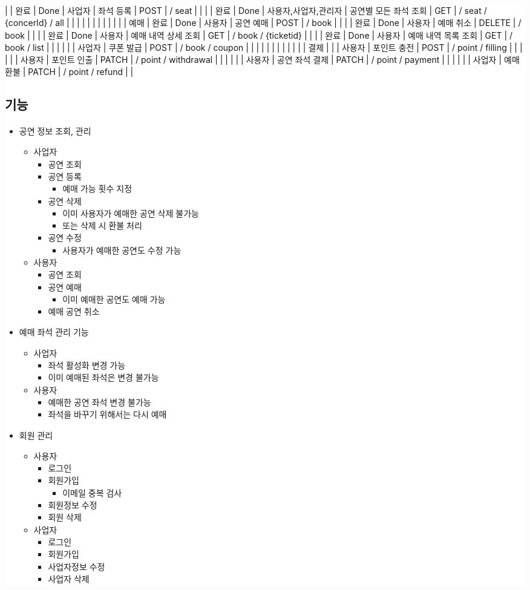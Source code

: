 |  | 완료 | Done | 사업자 | 좌석 등록 | POST | / seat |  |
|  | 완료 | Done | 사용자,사업자,관리자 | 공연별 모든 좌석 조회 | GET | / seat / {concerId} / all |  |
|  |  |  |  |  |  |  |  |
| 예매 | 완료 | Done | 사용자 | 공연 예매 | POST | / book |  |
|  | 완료 | Done | 사용자 | 예매 취소 | DELETE | / book |  |
|  | 완료 | Done | 사용자 | 예매 내역 상세 조회 | GET | / book / {ticketid} |  |
|  | 완료 | Done | 사용자 | 예매 내역 목록 조회 | GET | / book / list |  |
|  |  |  | 사업자 | 쿠폰 발급 | POST | / book / coupon |  |
|  |  |  |  |  |  |  |  |
| 결제 |  |  | 사용자 | 포인트 충전 | POST | / point / filling |  |
|  |  |  | 사용자 | 포인트 인출 | PATCH | / point / withdrawal |  |
|  |  |  | 사용자 | 공연 좌석 결제 | PATCH | / point / payment |  |
|  |  |  | 사업자 | 예매 환불 | PATCH | / point / refund |  |

## 기능

- 공연 정보 조회, 관리
    - 사업자
        - 공연 조회
        - 공연 등록
            - 예매 가능 횟수 지정
        - 공연 삭제
            - 이미 사용자가 예매한 공연 삭제 불가능
            - 또는 삭제 시 환불 처리
        - 공연 수정
            - 사용자가 예매한 공연도 수정 가능
    - 사용자
        - 공연 조회
        - 공연 예매
            - 이미 예매한 공연도 예매 가능
        - 예매 공연 취소
    

- 예매 좌석 관리 기능
    - 사업자
        - 좌석 활성화 변경 가능
        - 이미 예매된 좌석은 변경 불가능
    - 사용자
        - 예매한 공연 좌석 변경 불가능
        - 좌석을 바꾸기 위해서는 다시 예매
        
- 회원 관리
    - 사용자
        - 로그인
        - 회원가입
            - 이메일 중복 검사
        - 회원정보 수정
        - 회원 삭제
    - 사업자
        - 로그인
        - 회원가입
        - 사업자정보 수정
        - 사업자 삭제
